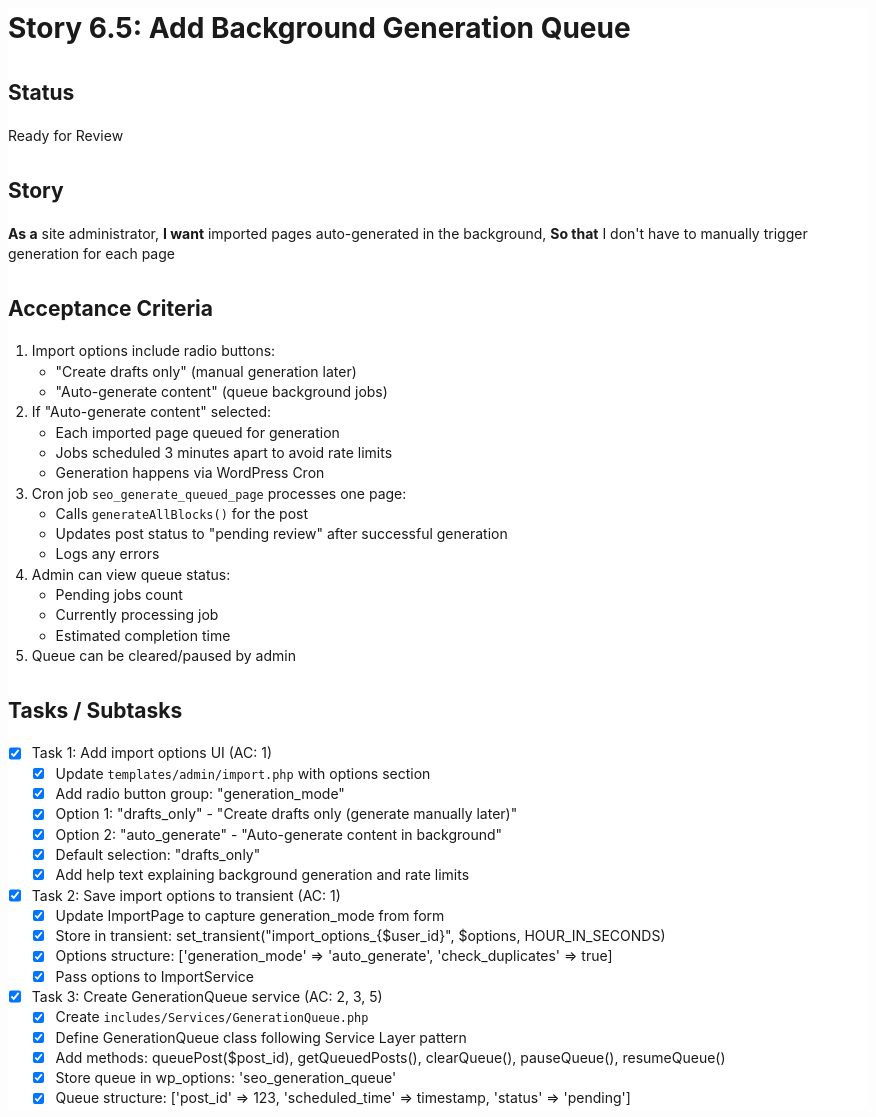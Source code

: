 # Story 6.5: Add Background Generation Queue

## Status

Ready for Review

## Story

**As a** site administrator,
**I want** imported pages auto-generated in the background,
**So that** I don't have to manually trigger generation for each page

## Acceptance Criteria

1. Import options include radio buttons:
   - "Create drafts only" (manual generation later)
   - "Auto-generate content" (queue background jobs)
2. If "Auto-generate content" selected:
   - Each imported page queued for generation
   - Jobs scheduled 3 minutes apart to avoid rate limits
   - Generation happens via WordPress Cron
3. Cron job `seo_generate_queued_page` processes one page:
   - Calls `generateAllBlocks()` for the post
   - Updates post status to "pending review" after successful generation
   - Logs any errors
4. Admin can view queue status:
   - Pending jobs count
   - Currently processing job
   - Estimated completion time
5. Queue can be cleared/paused by admin

## Tasks / Subtasks

- [x] Task 1: Add import options UI (AC: 1)
  - [x] Update `templates/admin/import.php` with options section
  - [x] Add radio button group: "generation_mode"
  - [x] Option 1: "drafts_only" - "Create drafts only (generate manually later)"
  - [x] Option 2: "auto_generate" - "Auto-generate content in background"
  - [x] Default selection: "drafts_only"
  - [x] Add help text explaining background generation and rate limits

- [x] Task 2: Save import options to transient (AC: 1)
  - [x] Update ImportPage to capture generation_mode from form
  - [x] Store in transient: set_transient("import_options_{$user_id}", $options, HOUR_IN_SECONDS)
  - [x] Options structure: ['generation_mode' => 'auto_generate', 'check_duplicates' => true]
  - [x] Pass options to ImportService

- [x] Task 3: Create GenerationQueue service (AC: 2, 3, 5)
  - [x] Create `includes/Services/GenerationQueue.php`
  - [x] Define GenerationQueue class following Service Layer pattern
  - [x] Add methods: queuePost($post_id), getQueuedPosts(), clearQueue(), pauseQueue(), resumeQueue()
  - [x] Store queue in wp_options: 'seo_generation_queue'
  - [x] Queue structure: ['post_id' => 123, 'scheduled_time' => timestamp, 'status' => 'pending']
